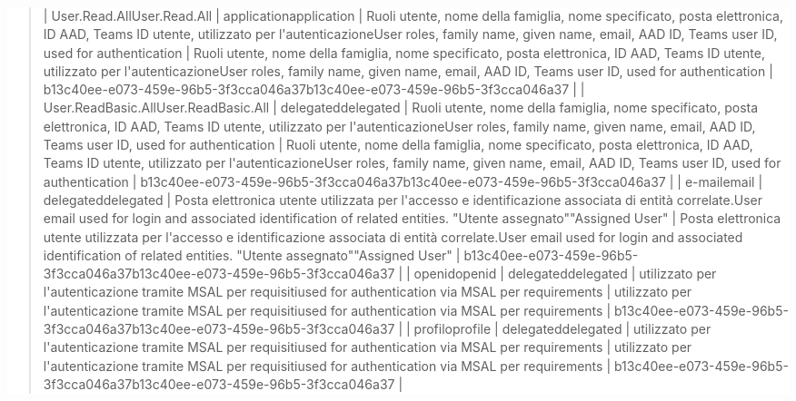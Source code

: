>| <span data-ttu-id="3af2c-158">User.Read.All</span><span class="sxs-lookup"><span data-stu-id="3af2c-158">User.Read.All</span></span> | <span data-ttu-id="3af2c-159">application</span><span class="sxs-lookup"><span data-stu-id="3af2c-159">application</span></span> | <span data-ttu-id="3af2c-160">Ruoli utente, nome della famiglia, nome specificato, posta elettronica, ID AAD, Teams ID utente, utilizzato per l'autenticazione</span><span class="sxs-lookup"><span data-stu-id="3af2c-160">User roles, family name, given name, email, AAD ID, Teams user ID, used for authentication</span></span>  | <span data-ttu-id="3af2c-161">Ruoli utente, nome della famiglia, nome specificato, posta elettronica, ID AAD, Teams ID utente, utilizzato per l'autenticazione</span><span class="sxs-lookup"><span data-stu-id="3af2c-161">User roles, family name, given name, email, AAD ID, Teams user ID, used for authentication</span></span>  | <span data-ttu-id="3af2c-162">b13c40ee-e073-459e-96b5-3f3cca046a37</span><span class="sxs-lookup"><span data-stu-id="3af2c-162">b13c40ee-e073-459e-96b5-3f3cca046a37</span></span> |
>| <span data-ttu-id="3af2c-163">User.ReadBasic.All</span><span class="sxs-lookup"><span data-stu-id="3af2c-163">User.ReadBasic.All</span></span> | <span data-ttu-id="3af2c-164">delegated</span><span class="sxs-lookup"><span data-stu-id="3af2c-164">delegated</span></span> | <span data-ttu-id="3af2c-165">Ruoli utente, nome della famiglia, nome specificato, posta elettronica, ID AAD, Teams ID utente, utilizzato per l'autenticazione</span><span class="sxs-lookup"><span data-stu-id="3af2c-165">User roles, family name, given name, email, AAD ID, Teams user ID, used for authentication</span></span>  | <span data-ttu-id="3af2c-166">Ruoli utente, nome della famiglia, nome specificato, posta elettronica, ID AAD, Teams ID utente, utilizzato per l'autenticazione</span><span class="sxs-lookup"><span data-stu-id="3af2c-166">User roles, family name, given name, email, AAD ID, Teams user ID, used for authentication</span></span>  | <span data-ttu-id="3af2c-167">b13c40ee-e073-459e-96b5-3f3cca046a37</span><span class="sxs-lookup"><span data-stu-id="3af2c-167">b13c40ee-e073-459e-96b5-3f3cca046a37</span></span> |
>| <span data-ttu-id="3af2c-168">e-mail</span><span class="sxs-lookup"><span data-stu-id="3af2c-168">email</span></span> | <span data-ttu-id="3af2c-169">delegated</span><span class="sxs-lookup"><span data-stu-id="3af2c-169">delegated</span></span> | <span data-ttu-id="3af2c-170">Posta elettronica utente utilizzata per l'accesso e identificazione associata di entità correlate.</span><span class="sxs-lookup"><span data-stu-id="3af2c-170">User email used for login and associated identification of related entities.</span></span> <span data-ttu-id="3af2c-171">&quot;Utente assegnato&quot;</span><span class="sxs-lookup"><span data-stu-id="3af2c-171">&quot;Assigned User&quot;</span></span> | <span data-ttu-id="3af2c-172">Posta elettronica utente utilizzata per l'accesso e identificazione associata di entità correlate.</span><span class="sxs-lookup"><span data-stu-id="3af2c-172">User email used for login and associated identification of related entities.</span></span> <span data-ttu-id="3af2c-173">&quot;Utente assegnato&quot;</span><span class="sxs-lookup"><span data-stu-id="3af2c-173">&quot;Assigned User&quot;</span></span> | <span data-ttu-id="3af2c-174">b13c40ee-e073-459e-96b5-3f3cca046a37</span><span class="sxs-lookup"><span data-stu-id="3af2c-174">b13c40ee-e073-459e-96b5-3f3cca046a37</span></span> |
>| <span data-ttu-id="3af2c-175">openid</span><span class="sxs-lookup"><span data-stu-id="3af2c-175">openid</span></span> | <span data-ttu-id="3af2c-176">delegated</span><span class="sxs-lookup"><span data-stu-id="3af2c-176">delegated</span></span> | <span data-ttu-id="3af2c-177">utilizzato per l'autenticazione tramite MSAL per requisiti</span><span class="sxs-lookup"><span data-stu-id="3af2c-177">used for authentication via MSAL per requirements</span></span>  | <span data-ttu-id="3af2c-178">utilizzato per l'autenticazione tramite MSAL per requisiti</span><span class="sxs-lookup"><span data-stu-id="3af2c-178">used for authentication via MSAL per requirements</span></span>  | <span data-ttu-id="3af2c-179">b13c40ee-e073-459e-96b5-3f3cca046a37</span><span class="sxs-lookup"><span data-stu-id="3af2c-179">b13c40ee-e073-459e-96b5-3f3cca046a37</span></span> |
>| <span data-ttu-id="3af2c-180">profilo</span><span class="sxs-lookup"><span data-stu-id="3af2c-180">profile</span></span> | <span data-ttu-id="3af2c-181">delegated</span><span class="sxs-lookup"><span data-stu-id="3af2c-181">delegated</span></span> | <span data-ttu-id="3af2c-182">utilizzato per l'autenticazione tramite MSAL per requisiti</span><span class="sxs-lookup"><span data-stu-id="3af2c-182">used for authentication via MSAL per requirements</span></span>  | <span data-ttu-id="3af2c-183">utilizzato per l'autenticazione tramite MSAL per requisiti</span><span class="sxs-lookup"><span data-stu-id="3af2c-183">used for authentication via MSAL per requirements</span></span>  | <span data-ttu-id="3af2c-184">b13c40ee-e073-459e-96b5-3f3cca046a37</span><span class="sxs-lookup"><span data-stu-id="3af2c-184">b13c40ee-e073-459e-96b5-3f3cca046a37</span></span> |
